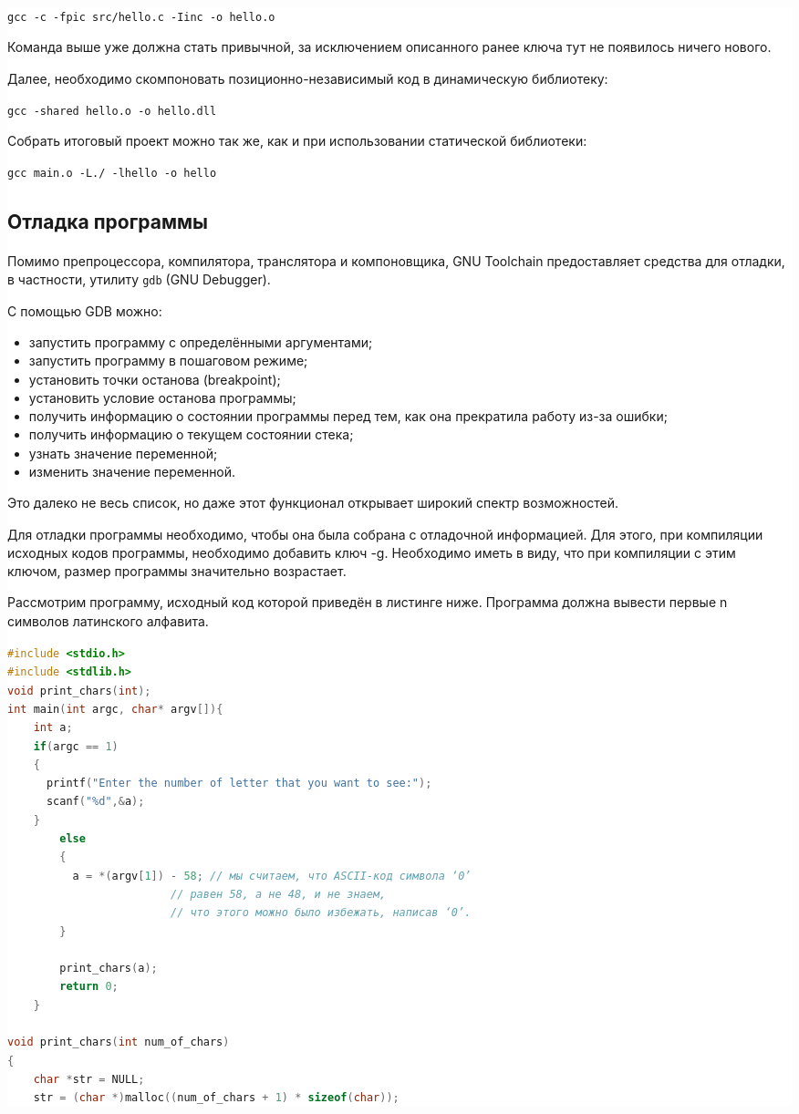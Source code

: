 ```shell
gcc -c -fpic src/hello.c -Iinc -o hello.o
```
Команда выше уже должна стать привычной, за исключением описанного ранее ключа тут не появилось ничего нового.

Далее, необходимо скомпоновать позиционно-независимый код в динамическую библиотеку:

```shell
gcc -shared hello.o -o hello.dll
```

Собрать итоговый проект можно так же, как и при использовании статической библиотеки:

```shell
gcc main.o -L./ -lhello -o hello
```

## Отладка программы

Помимо препроцессора, компилятора, транслятора и компоновщика, GNU Toolchain предоставляет средства для отладки, в частности, утилиту `gdb` (GNU Debugger).

C помощью GDB можно:

 - запустить программу с определёнными аргументами;
 - запустить программу в пошаговом режиме;
 - установить точки останова (breakpoint);
 - установить условие останова программы;
 - получить информацию о состоянии программы перед тем, как она прекратила работу из-за ошибки;
 - получить информацию о текущем состоянии стека;
 - узнать значение переменной;
 - изменить значение переменной.


Это далеко не весь список, но даже этот функционал открывает широкий спектр возможностей.

Для отладки программы необходимо, чтобы она была собрана с отладочной информацией. Для этого, при компиляции исходных кодов программы, необходимо добавить ключ -g. Необходимо иметь в виду, что при компиляции с этим ключом, размер программы значительно возрастает.

Рассмотрим программу, исходный код которой приведён в листинге ниже. Программа должна вывести первые n символов латинского алфавита.

```c
#include <stdio.h>
#include <stdlib.h>
void print_chars(int);
int main(int argc, char* argv[]){
    int a;
    if(argc == 1)
    {
      printf("Enter the number of letter that you want to see:");
      scanf("%d",&a);
    }
        else
        {
          a = *(argv[1]) - 58; // мы считаем, что ASCII-код символа ‘0’
                         // равен 58, а не 48, и не знаем,
                         // что этого можно было избежать, написав ‘0’.
        }

        print_chars(a);
        return 0;
    }

void print_chars(int num_of_chars)
{
    char *str = NULL;
    str = (char *)malloc((num_of_chars + 1) * sizeof(char));
```
